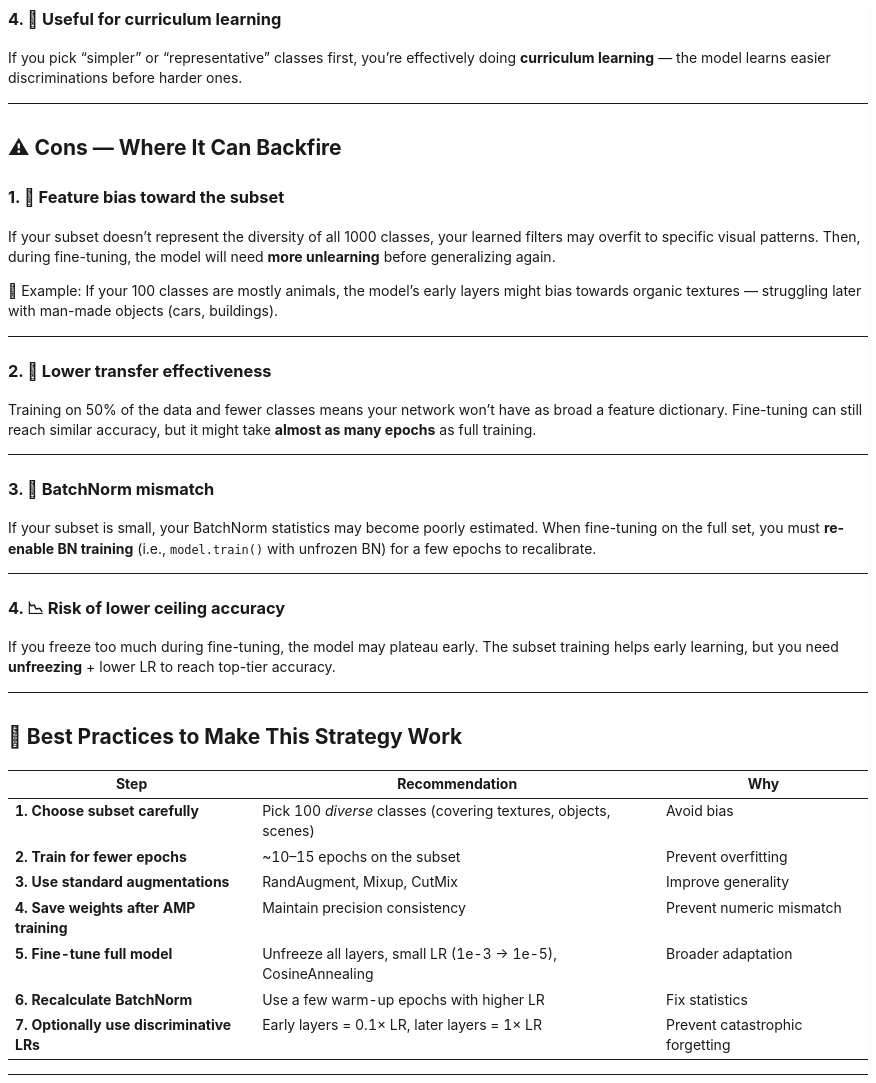 ### 4. 🧩 Useful for curriculum learning

If you pick “simpler” or “representative” classes first, you’re effectively doing **curriculum learning** — the model learns easier discriminations before harder ones.

---

## ⚠️ Cons — Where It Can Backfire

### 1. 🚫 Feature bias toward the subset

If your subset doesn’t represent the diversity of all 1000 classes, your learned filters may overfit to specific visual patterns.
Then, during fine-tuning, the model will need **more unlearning** before generalizing again.

🧠 Example:
If your 100 classes are mostly animals, the model’s early layers might bias towards organic textures — struggling later with man-made objects (cars, buildings).

---

### 2. 🧮 Lower transfer effectiveness

Training on 50% of the data and fewer classes means your network won’t have as broad a feature dictionary.
Fine-tuning can still reach similar accuracy, but it might take **almost as many epochs** as full training.

---

### 3. 🧷 BatchNorm mismatch

If your subset is small, your BatchNorm statistics may become poorly estimated.
When fine-tuning on the full set, you must **re-enable BN training** (i.e., `model.train()` with unfrozen BN) for a few epochs to recalibrate.

---

### 4. 📉 Risk of lower ceiling accuracy

If you freeze too much during fine-tuning, the model may plateau early.
The subset training helps early learning, but you need **unfreezing** + lower LR to reach top-tier accuracy.

---

## 🧭 Best Practices to Make This Strategy Work

| Step                                     | Recommendation                                                  | Why                             |
| ---------------------------------------- | --------------------------------------------------------------- | ------------------------------- |
| **1. Choose subset carefully**           | Pick 100 *diverse* classes (covering textures, objects, scenes) | Avoid bias                      |
| **2. Train for fewer epochs**            | ~10–15 epochs on the subset                                     | Prevent overfitting             |
| **3. Use standard augmentations**        | RandAugment, Mixup, CutMix                                      | Improve generality              |
| **4. Save weights after AMP training**   | Maintain precision consistency                                  | Prevent numeric mismatch        |
| **5. Fine-tune full model**              | Unfreeze all layers, small LR (1e-3 → 1e-5), CosineAnnealing    | Broader adaptation              |
| **6. Recalculate BatchNorm**             | Use a few warm-up epochs with higher LR                         | Fix statistics                  |
| **7. Optionally use discriminative LRs** | Early layers = 0.1× LR, later layers = 1× LR                    | Prevent catastrophic forgetting |

---